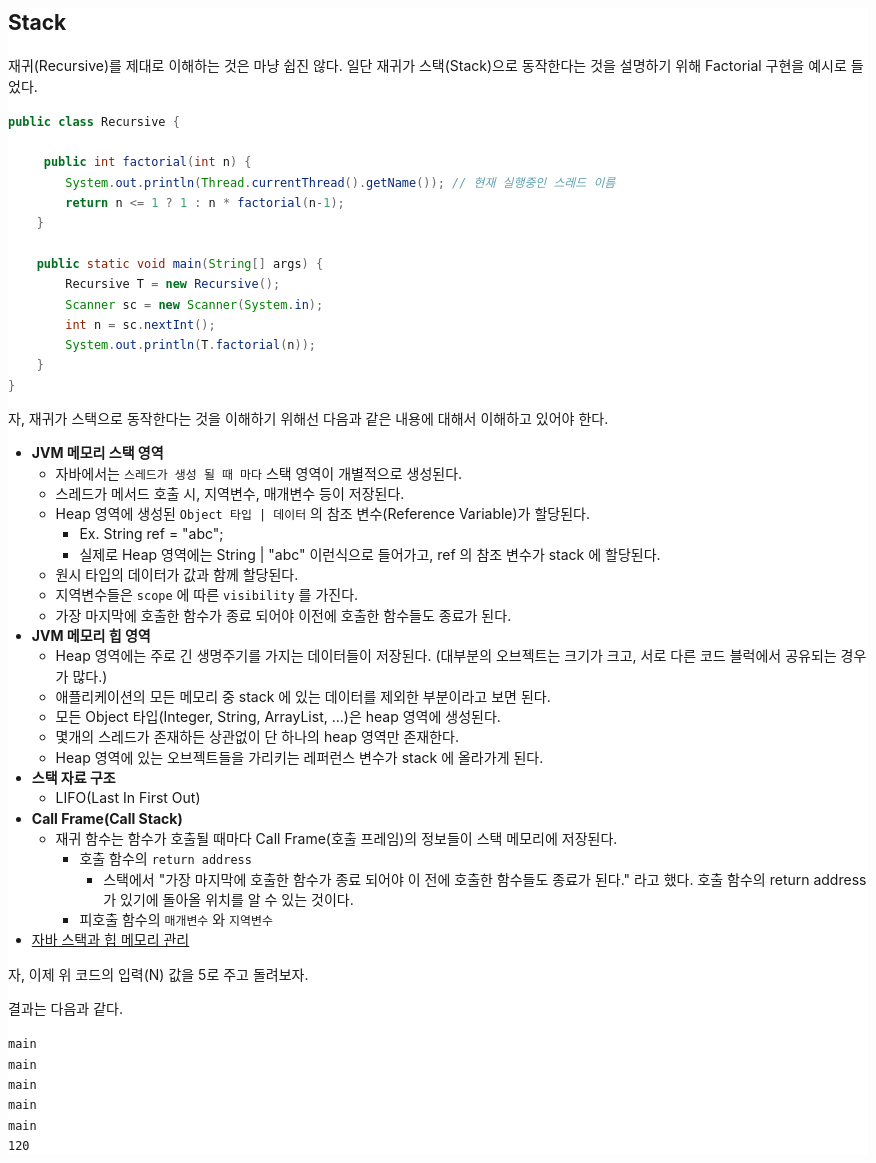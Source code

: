 ## Stack

재귀(Recursive)를 제대로 이해하는 것은 마냥 쉽진 않다. 일단 재귀가 스택(Stack)으로 동작한다는 것을 설명하기 위해 Factorial 구현을 예시로 들었다.

```java
public class Recursive {

     public int factorial(int n) {
        System.out.println(Thread.currentThread().getName()); // 현재 실행중인 스레드 이름
        return n <= 1 ? 1 : n * factorial(n-1);
    }

    public static void main(String[] args) {
        Recursive T = new Recursive();
        Scanner sc = new Scanner(System.in);
        int n = sc.nextInt();
        System.out.println(T.factorial(n));
    }
}
```

자, 재귀가 스택으로 동작한다는 것을 이해하기 위해선 다음과 같은 내용에 대해서 이해하고 있어야 한다.

- __JVM 메모리 스택 영역__
    - 자바에서는 `스레드가 생성 될 때 마다` 스택 영역이 개별적으로 생성된다.
    - 스레드가 메서드 호출 시, 지역변수, 매개변수 등이 저장된다.
    - Heap 영역에 생성된 `Object 타입 | 데이터` 의 참조 변수(Reference Variable)가 할당된다.
        - Ex. String ref = "abc";
        - 실제로 Heap 영역에는 String | "abc" 이런식으로 들어가고, ref 의 참조 변수가 stack 에 할당된다.
    - 원시 타입의 데이터가 값과 함께 할당된다.
    - 지역변수들은 `scope` 에 따른 `visibility` 를 가진다.
    - 가장 마지막에 호출한 함수가 종료 되어야 이전에 호출한 함수들도 종료가 된다.
- __JVM 메모리 힙 영역__
    - Heap 영역에는 주로 긴 생명주기를 가지는 데이터들이 저장된다. (대부분의 오브젝트는 크기가 크고, 서로 다른 코드 블럭에서 공유되는 경우가 많다.)
    - 애플리케이션의 모든 메모리 중 stack 에 있는 데이터를 제외한 부분이라고 보면 된다.
    - 모든 Object 타입(Integer, String, ArrayList, ...)은 heap 영역에 생성된다.
    - 몇개의 스레드가 존재하든 상관없이 단 하나의 heap 영역만 존재한다.
    - Heap 영역에 있는 오브젝트들을 가리키는 레퍼런스 변수가 stack 에 올라가게 된다.
- __스택 자료 구조__
    - LIFO(Last In First Out)
- __Call Frame(Call Stack)__
    - 재귀 함수는 함수가 호출될 때마다 Call Frame(호출 프레임)의 정보들이 스택 메모리에 저장된다.
        - 호출 함수의 `return address`
            - 스택에서 "가장 마지막에 호출한 함수가 종료 되어야 이 전에 호출한 함수들도 종료가 된다." 라고 했다. 호출 함수의 return address 가 있기에 돌아올 위치를 알 수 있는 것이다.
        - 피호출 함수의 `매개변수` 와 `지역변수`
- [자바 스택과 힙 메모리 관리](https://yaboong.github.io/java/2018/05/26/java-memory-management/)

자, 이제 위 코드의 입력(N) 값을 5로 주고 돌려보자.

결과는 다음과 같다.

```
main 
main
main
main
main
120
```
